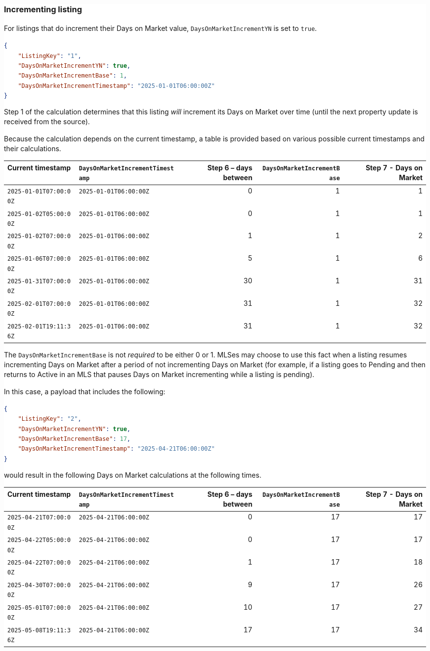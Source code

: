 ### Incrementing listing

For listings that do increment their Days on Market value, `DaysOnMarketIncrementYN` is set to `true`.

```json
{
    "ListingKey": "1",
    "DaysOnMarketIncrementYN": true,
    "DaysOnMarketIncrementBase": 1,
    "DaysOnMarketIncrementTimestamp": "2025-01-01T06:00:00Z"
}
```

Step 1 of the calculation determines that this listing *will* increment its Days on Market over time (until the next property update is received from the source).

Because the calculation depends on the current timestamp, a table is provided based on various possible current timestamps and their calculations.

| Current timestamp | `DaysOnMarketIncrementTimestamp` | Step 6 – days between | `DaysOnMarketIncrementBase` | Step 7 - Days on Market |
|:--|:--|--:|--:|--:|
| `2025-01-01T07:00:00Z` | `2025-01-01T06:00:00Z` | 0 | 1 | 1 |
| `2025-01-02T05:00:00Z` | `2025-01-01T06:00:00Z` | 0 | 1 | 1 |
| `2025-01-02T07:00:00Z` | `2025-01-01T06:00:00Z` | 1 | 1 | 2 |
| `2025-01-06T07:00:00Z` | `2025-01-01T06:00:00Z` | 5 | 1 | 6 |
| `2025-01-31T07:00:00Z` | `2025-01-01T06:00:00Z` | 30 | 1 | 31 |
| `2025-02-01T07:00:00Z` | `2025-01-01T06:00:00Z` | 31 | 1 | 32 |
| `2025-02-01T19:11:36Z` | `2025-01-01T06:00:00Z` | 31 | 1 | 32 |

The `DaysOnMarketIncrementBase` is not *required* to be either 0 or 1. MLSes may choose to use this fact when a listing resumes incrementing Days on Market after a period of not incrementing Days on Market (for example, if a listing goes to Pending and then returns to Active in an MLS that pauses Days on Market incrementing while a listing is pending).

In this case, a payload that includes the following:

```json
{
    "ListingKey": "2",
    "DaysOnMarketIncrementYN": true,
    "DaysOnMarketIncrementBase": 17,
    "DaysOnMarketIncrementTimestamp": "2025-04-21T06:00:00Z"
}
```

would result in the following Days on Market calculations at the following times.

| Current timestamp | `DaysOnMarketIncrementTimestamp` | Step 6 – days between | `DaysOnMarketIncrementBase` | Step 7 - Days on Market |
|:--|:--|--:|--:|--:|
| `2025-04-21T07:00:00Z` | `2025-04-21T06:00:00Z` | 0 | 17 | 17 |
| `2025-04-22T05:00:00Z` | `2025-04-21T06:00:00Z` | 0 | 17 | 17 |
| `2025-04-22T07:00:00Z` | `2025-04-21T06:00:00Z` | 1 | 17 | 18 |
| `2025-04-30T07:00:00Z` | `2025-04-21T06:00:00Z` | 9 | 17 | 26 |
| `2025-05-01T07:00:00Z` | `2025-04-21T06:00:00Z` | 10 | 17 | 27 |
| `2025-05-08T19:11:36Z` | `2025-04-21T06:00:00Z` | 17 | 17 | 34 |
